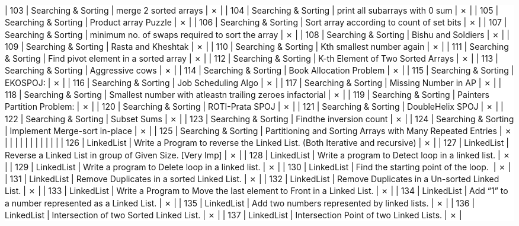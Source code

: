 | 103   | Searching & Sorting | merge 2 sorted arrays                                                                                | &cross; |
| 104   | Searching & Sorting | print all subarrays with 0 sum                                                                       | &cross; |
| 105   | Searching & Sorting | Product array Puzzle                                                                                 | &cross; |
| 106   | Searching & Sorting | Sort array according to count of set bits                                                            | &cross; |
| 107   | Searching & Sorting | minimum no. of swaps required to sort the array                                                      | &cross; |
| 108   | Searching & Sorting | Bishu and Soldiers                                                                                   | &cross; |
| 109   | Searching & Sorting | Rasta and Kheshtak                                                                                   | &cross; |
| 110   | Searching & Sorting | Kth smallest number again                                                                            | &cross; |
| 111   | Searching & Sorting | Find pivot element in a sorted array                                                                 | &cross; |
| 112   | Searching & Sorting | K-th Element of Two Sorted Arrays                                                                    | &cross; |
| 113   | Searching & Sorting | Aggressive cows                                                                                      | &cross; |
| 114   | Searching & Sorting | Book Allocation Problem                                                                              | &cross; |
| 115   | Searching & Sorting | EKOSPOJ:                                                                                             | &cross; |
| 116   | Searching & Sorting | Job Scheduling Algo                                                                                  | &cross; |
| 117   | Searching & Sorting | Missing Number in AP                                                                                 | &cross; |
| 118   | Searching & Sorting | Smallest number with atleastn trailing zeroes infactorial                                            | &cross; |
| 119   | Searching & Sorting | Painters Partition Problem:                                                                          | &cross; |
| 120   | Searching & Sorting | ROTI-Prata SPOJ                                                                                      | &cross; |
| 121   | Searching & Sorting | DoubleHelix SPOJ                                                                                     | &cross; |
| 122   | Searching & Sorting | Subset Sums                                                                                          | &cross; |
| 123   | Searching & Sorting | Findthe inversion count                                                                              | &cross; |
| 124   | Searching & Sorting | Implement Merge-sort in-place                                                                        | &cross; |
| 125   | Searching & Sorting | Partitioning and Sorting Arrays with Many Repeated Entries                                           | &cross; |
|       |                     |                                                                                                      |         |
|       |                     |                                                                                                      |         |
| 126   | LinkedList          | Write a Program to reverse the Linked List. (Both Iterative and recursive)                           | &cross; |
| 127   | LinkedList          | Reverse a Linked List in group of Given Size. [Very Imp]                                             | &cross; |
| 128   | LinkedList          | Write a program to Detect loop in a linked list.                                                     | &cross; |
| 129   | LinkedList          | Write a program to Delete loop in a linked list.                                                     | &cross; |
| 130   | LinkedList          | Find the starting point of the loop.                                                                 | &cross; |
| 131   | LinkedList          | Remove Duplicates in a sorted Linked List.                                                           | &cross; |
| 132   | LinkedList          | Remove Duplicates in a Un-sorted Linked List.                                                        | &cross; |
| 133   | LinkedList          | Write a Program to Move the last element to Front in a Linked List.                                  | &cross; |
| 134   | LinkedList          | Add “1” to a number represented as a Linked List.                                                    | &cross; |
| 135   | LinkedList          | Add two numbers represented by linked lists.                                                         | &cross; |
| 136   | LinkedList          | Intersection of two Sorted Linked List.                                                              | &cross; |
| 137   | LinkedList          | Intersection Point of two Linked Lists.                                                              | &cross; |